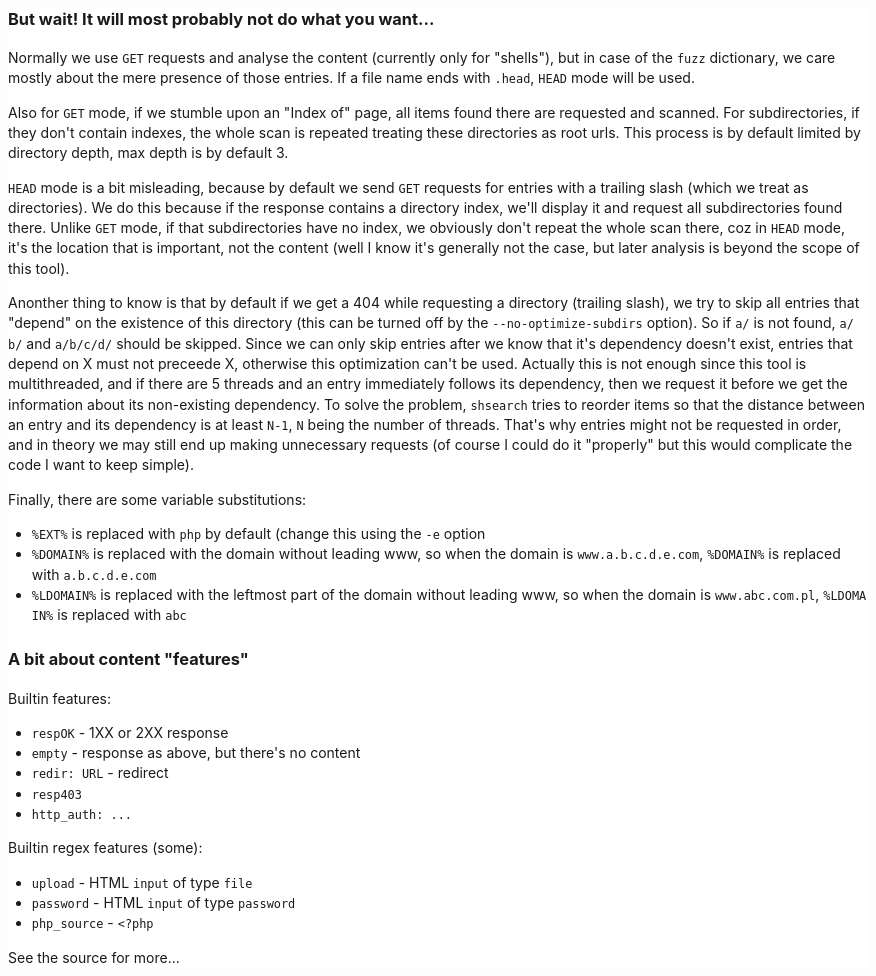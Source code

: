 ### But wait! It will most probably not do what you want...

Normally we use `GET` requests and analyse the content (currently only for "shells"), but in case of the `fuzz` dictionary, we care mostly about the mere presence of those entries. If a file name ends with `.head`, `HEAD` mode will be used.

Also for `GET` mode, if we stumble upon an "Index of" page, all items found there are requested and scanned. For subdirectories, if they don't contain indexes, the whole scan is repeated treating these directories as root urls. This process is by default limited by directory depth, max depth is by default 3.

`HEAD` mode is a bit misleading, because by default we send `GET` requests for entries with a trailing slash (which we treat as directories). We do this because if the response contains a directory index, we'll display it and request all subdirectories found there. Unlike `GET` mode, if that subdirectories have no index, we obviously don't repeat the whole scan there, coz in `HEAD` mode, it's the location that is important, not the content (well I know it's generally not the case, but later analysis is beyond the scope of this tool).

Anonther thing to know is that by default if we get a 404 while requesting a directory (trailing slash), we try to skip all entries that "depend" on the existence of this directory (this can be turned off by the `--no-optimize-subdirs` option). So if `a/` is not found, `a/b/` and  `a/b/c/d/` should be skipped. Since we can only skip entries after we know that it's dependency doesn't exist, entries that depend on X must not preceede X, otherwise this optimization can't be used. Actually this is not enough since this tool is multithreaded, and if there are 5 threads and an entry immediately follows its dependency, then we request it before we get the information about its non-existing dependency. To solve the problem, `shsearch` tries to reorder items so that the distance between an entry and its dependency is at least `N-1`, `N` being the number of threads. That's why entries might not be requested in order, and in theory we may still end up making unnecessary requests (of course I could do it "properly" but this would complicate the code I want to keep simple).

Finally, there are some variable substitutions:
* `%EXT%` is replaced with `php` by default (change this using the `-e` option
* `%DOMAIN%` is replaced with the domain without leading www, so when the domain is `www.a.b.c.d.e.com`, `%DOMAIN%` is replaced with `a.b.c.d.e.com`
* `%LDOMAIN%` is replaced with the leftmost part of the domain without leading www, so when the domain is `www.abc.com.pl`, `%LDOMAIN%` is replaced with `abc`


### A bit about content "features"

Builtin features:
* `respOK` - 1XX or 2XX response
* `empty` - response as above, but there's no content
* `redir: URL` - redirect
* `resp403`
* `http_auth: ...`

Builtin regex features (some):
* `upload` - HTML `input` of type `file`
* `password` - HTML `input` of type `password`
* `php_source` - `<?php`

See the source for more...

